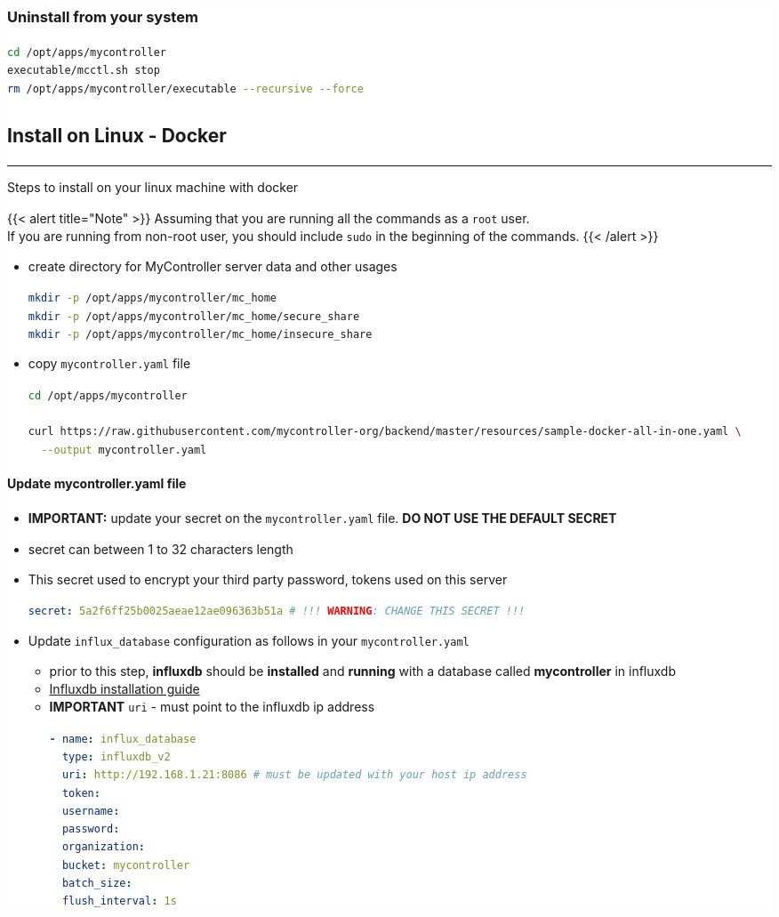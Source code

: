 ### Uninstall from your system
```bash
cd /opt/apps/mycontroller
executable/mcctl.sh stop
rm /opt/apps/mycontroller/executable --recursive --force
```

## Install on Linux - Docker

-----
Steps to install on your linux machine with docker

{{< alert title="Note" >}}
Assuming that you are running all the commands as a `root` user.<br>
If you are running from non-root user, you should include `sudo` in the beginning of the commands.
{{< /alert >}}

* create directory for MyController server data and other usages
  ```bash
  mkdir -p /opt/apps/mycontroller/mc_home
  mkdir -p /opt/apps/mycontroller/mc_home/secure_share
  mkdir -p /opt/apps/mycontroller/mc_home/insecure_share
  ```
* copy `mycontroller.yaml` file
  ```bash
  cd /opt/apps/mycontroller
  
  curl https://raw.githubusercontent.com/mycontroller-org/backend/master/resources/sample-docker-all-in-one.yaml \
    --output mycontroller.yaml
  ```

#### Update mycontroller.yaml file
* **IMPORTANT:** update your secret on the `mycontroller.yaml` file. **DO NOT USE THE DEFAULT SECRET**
* secret can between 1 to 32 characters length
* This secret used to encrypt your third party password, tokens used on this server
  ```yaml
  secret: 5a2f6ff25b0025aeae12ae096363b51a # !!! WARNING: CHANGE THIS SECRET !!!
  ```

* Update `influx_database` configuration as follows in your `mycontroller.yaml`
  * prior to this step, **influxdb** should be **installed** and **running** with a database called **mycontroller** in influxdb
  * [Influxdb installation guide](/docs/getting-started/install-influxdb)
  * **IMPORTANT** `uri` - must point to the influxdb ip address
    ```yaml
    - name: influx_database
      type: influxdb_v2
      uri: http://192.168.1.21:8086 # must be updated with your host ip address
      token: 
      username:
      password:
      organization: 
      bucket: mycontroller
      batch_size:
      flush_interval: 1s
    ```
